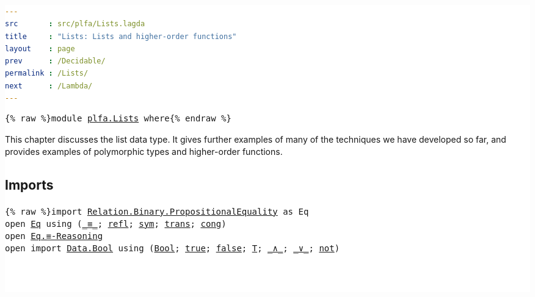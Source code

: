 ```yaml
---
src       : src/plfa/Lists.lagda
title     : "Lists: Lists and higher-order functions"
layout    : page
prev      : /Decidable/
permalink : /Lists/
next      : /Lambda/
---
```


<pre class="Agda">{% raw %}<a id="159" class="Keyword">module</a> <a id="166" href="{% endraw %}{{ site.baseurl }}{% link out/plfa/Lists.md %}{% raw %}" class="Module">plfa.Lists</a> <a id="177" class="Keyword">where</a>{% endraw %}</pre>

This chapter discusses the list data type.  It gives further examples
of many of the techniques we have developed so far, and provides
examples of polymorphic types and higher-order functions.

## Imports

<pre class="Agda">{% raw %}<a id="414" class="Keyword">import</a> <a id="421" href="https://agda.github.io/agda-stdlib/v0.17/Relation.Binary.PropositionalEquality.html" class="Module">Relation.Binary.PropositionalEquality</a> <a id="459" class="Symbol">as</a> <a id="462" class="Module">Eq</a>
<a id="465" class="Keyword">open</a> <a id="470" href="https://agda.github.io/agda-stdlib/v0.17/Relation.Binary.PropositionalEquality.html" class="Module">Eq</a> <a id="473" class="Keyword">using</a> <a id="479" class="Symbol">(</a><a id="480" href="https://agda.github.io/agda-stdlib/v0.17/Agda.Builtin.Equality.html#83" class="Datatype Operator">_≡_</a><a id="483" class="Symbol">;</a> <a id="485" href="https://agda.github.io/agda-stdlib/v0.17/Agda.Builtin.Equality.html#140" class="InductiveConstructor">refl</a><a id="489" class="Symbol">;</a> <a id="491" href="https://agda.github.io/agda-stdlib/v0.17/Relation.Binary.PropositionalEquality.Core.html#838" class="Function">sym</a><a id="494" class="Symbol">;</a> <a id="496" href="https://agda.github.io/agda-stdlib/v0.17/Relation.Binary.PropositionalEquality.Core.html#887" class="Function">trans</a><a id="501" class="Symbol">;</a> <a id="503" href="https://agda.github.io/agda-stdlib/v0.17/Relation.Binary.PropositionalEquality.html#1170" class="Function">cong</a><a id="507" class="Symbol">)</a>
<a id="509" class="Keyword">open</a> <a id="514" href="https://agda.github.io/agda-stdlib/v0.17/Relation.Binary.PropositionalEquality.html#3975" class="Module">Eq.≡-Reasoning</a>
<a id="529" class="Keyword">open</a> <a id="534" class="Keyword">import</a> <a id="541" href="https://agda.github.io/agda-stdlib/v0.17/Data.Bool.html" class="Module">Data.Bool</a> <a id="551" class="Keyword">using</a> <a id="557" class="Symbol">(</a><a id="558" href="https://agda.github.io/agda-stdlib/v0.17/Agda.Builtin.Bool.html#67" class="Datatype">Bool</a><a id="562" class="Symbol">;</a> <a id="564" href="https://agda.github.io/agda-stdlib/v0.17/Agda.Builtin.Bool.html#92" class="InductiveConstructor">true</a><a id="568" class="Symbol">;</a> <a id="570" href="https://agda.github.io/agda-stdlib/v0.17/Agda.Builtin.Bool.html#86" class="InductiveConstructor">false</a><a id="575" class="Symbol">;</a> <a id="577" href="https://agda.github.io/agda-stdlib/v0.17/Data.Bool.Base.html#864" class="Function">T</a><a id="578" class="Symbol">;</a> <a id="580" href="https://agda.github.io/agda-stdlib/v0.17/Data.Bool.Base.html#1012" class="Function Operator">_∧_</a><a id="583" class="Symbol">;</a> <a id="585" href="https://agda.github.io/agda-stdlib/v0.17/Data.Bool.Base.html#1070" class="Function Operator">_∨_</a><a id="588" class="Symbol">;</a> <a id="590" href="https://agda.github.io/agda-stdlib/v0.17/Data.Bool.Base.html#730" class="Function">not</a><a id="593" class="Symbol">)</a>
